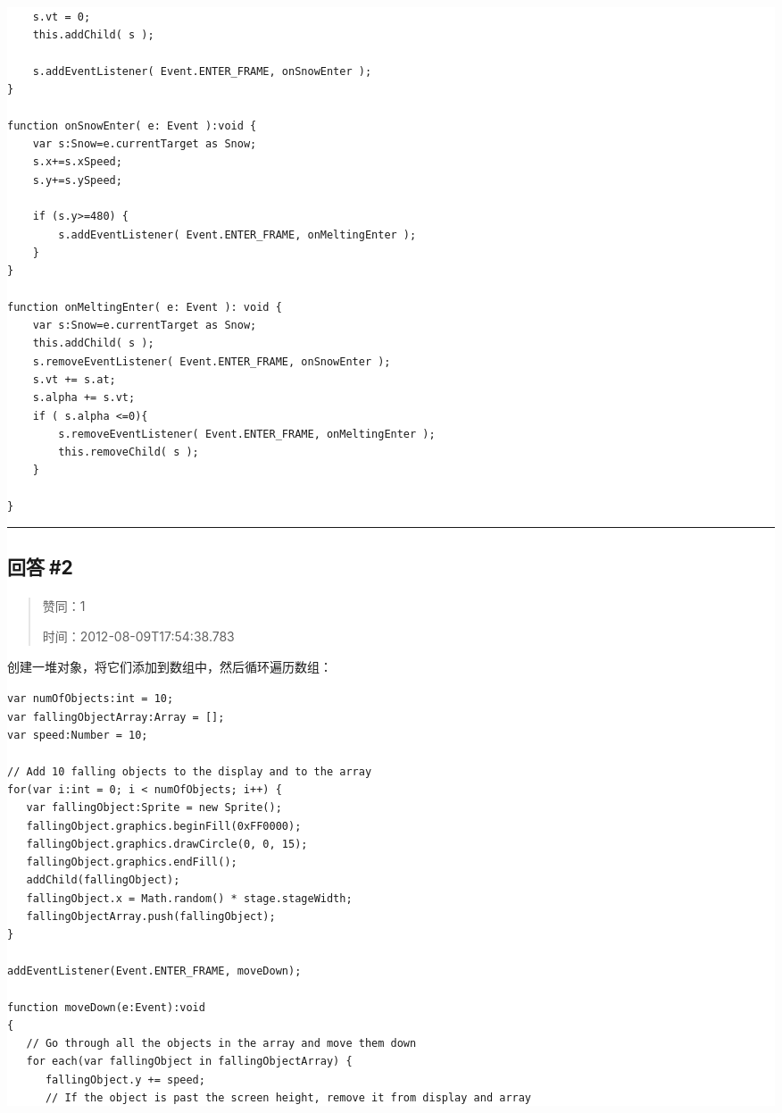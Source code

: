```
    s.vt = 0;
    this.addChild( s );

    s.addEventListener( Event.ENTER_FRAME, onSnowEnter );
}

function onSnowEnter( e: Event ):void {
    var s:Snow=e.currentTarget as Snow;
    s.x+=s.xSpeed;
    s.y+=s.ySpeed;

    if (s.y>=480) {
        s.addEventListener( Event.ENTER_FRAME, onMeltingEnter );
    }
}

function onMeltingEnter( e: Event ): void {
    var s:Snow=e.currentTarget as Snow;
    this.addChild( s );
    s.removeEventListener( Event.ENTER_FRAME, onSnowEnter );
    s.vt += s.at;
    s.alpha += s.vt;
    if ( s.alpha <=0){
        s.removeEventListener( Event.ENTER_FRAME, onMeltingEnter );
        this.removeChild( s );
    }

} 
```

* * *

## 回答 #2

> 赞同：1
> 
> 时间：2012-08-09T17:54:38.783

创建一堆对象，将它们添加到数组中，然后循环遍历数组：

```
var numOfObjects:int = 10;
var fallingObjectArray:Array = [];
var speed:Number = 10;

// Add 10 falling objects to the display and to the array
for(var i:int = 0; i < numOfObjects; i++) {
   var fallingObject:Sprite = new Sprite();
   fallingObject.graphics.beginFill(0xFF0000);
   fallingObject.graphics.drawCircle(0, 0, 15);
   fallingObject.graphics.endFill();
   addChild(fallingObject);
   fallingObject.x = Math.random() * stage.stageWidth;
   fallingObjectArray.push(fallingObject);
}

addEventListener(Event.ENTER_FRAME, moveDown);

function moveDown(e:Event):void
{    
   // Go through all the objects in the array and move them down
   for each(var fallingObject in fallingObjectArray) {
      fallingObject.y += speed;
      // If the object is past the screen height, remove it from display and array
```